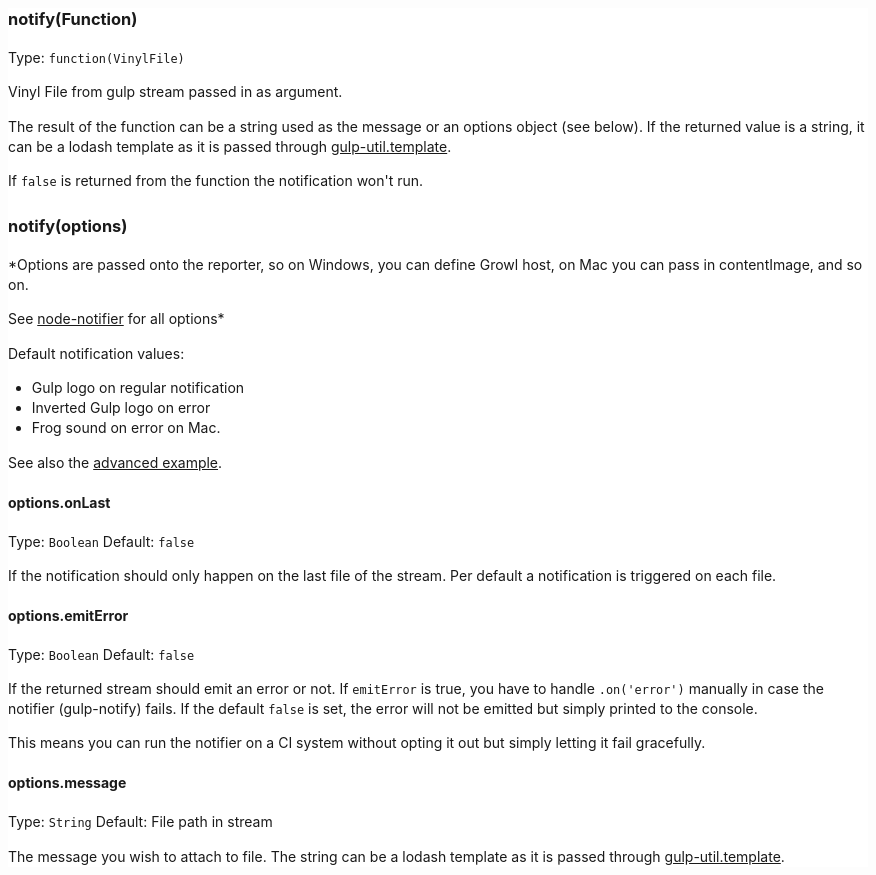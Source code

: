 ### notify(Function)
Type: `function(VinylFile)`

Vinyl File from gulp stream passed in as argument.

The result of the function can be a string used as the message or an options object (see below).
If the returned value is a string, it can be a lodash template as
it is passed through [gulp-util.template](https://github.com/gulpjs/gulp-util#templatestring-data).

If `false` is returned from the function the notification won't run.

### notify(options)

*Options are passed onto the reporter, so on Windows, you can define
Growl host, on Mac you can pass in contentImage, and so on.

See [node-notifier](https://github.com/mikaelbr/node-notifier)
for all options*

Default notification values:
 - Gulp logo on regular notification
 - Inverted Gulp logo on error
 - Frog sound on error on Mac.

See also the [advanced example](examples/gulpfile.js).

#### options.onLast
Type: `Boolean`
Default: `false`

If the notification should only happen on the last file
of the stream. Per default a notification is triggered
on each file.

#### options.emitError
Type: `Boolean`
Default: `false`

If the returned stream should emit an error or not.
If `emitError` is true, you have to handle `.on('error')`
manually in case the notifier (gulp-notify) fails. If
the default `false` is set, the error will not be emitted
but simply printed to the console.

This means you can run the notifier on a CI system without
opting it out but simply letting it fail gracefully.


#### options.message
Type: `String`
Default: File path in stream

The message you wish to attach to file. The string can be a
lodash template as it is passed through [gulp-util.template](https://github.com/gulpjs/gulp-util#templatestring-data).
